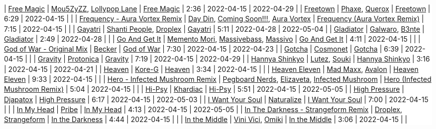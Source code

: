 | [Free Magic](https://open.spotify.com/track/2v8Pb78jpwnPo47qbIForS) | [Mou5ZyZZ](https://open.spotify.com/artist/6H2LGB5CAdk0wlV0ehb0B2), [Lollypop Lane](https://open.spotify.com/artist/6OBSrFdcO8PTjgCPqYB9FS) | [Free Magic](https://open.spotify.com/album/2y71Dbu0HEP3JI2uQJnVCi) | 2:36 | 2022-04-15 | 2022-04-29 |
| [Freetown](https://open.spotify.com/track/4JqZGVmqFQMMezLeIdcClY) | [Phaxe](https://open.spotify.com/artist/4Pgbnc1zRPquMFR4iPH3MN), [Querox](https://open.spotify.com/artist/6As8Iapr8t7LdWNBIGlTtn) | [Freetown](https://open.spotify.com/album/2s45Lf1MC6IGJNRccgN8WU) | 6:29 | 2022-04-15 |  |
| [Frequency \- Aura Vortex Remix](https://open.spotify.com/track/057ud3gUiKPOJ6CY696J4I) | [Day Din](https://open.spotify.com/artist/1YzhPssoLV65PIChO3Uri9), [Coming Soon!!!](https://open.spotify.com/artist/4Iht6hiRR5kov66LO7fcOu), [Aura Vortex](https://open.spotify.com/artist/5T6ATRUoiqVQpcQTK94ies) | [Frequency \(Aura Vortex Remix\)](https://open.spotify.com/album/0YCowgi0iH0oCjtfFtuWUS) | 7:15 | 2022-04-15 |  |
| [Gayatri](https://open.spotify.com/track/0uETXz9EaPbQPgvHppOQYr) | [Shanti People](https://open.spotify.com/artist/4udXDlf1VbsKEaII28KQLt), [Droplex](https://open.spotify.com/artist/5yePldMswAMD9fvIfRUc2o) | [Gayatri](https://open.spotify.com/album/7aXU3eXiTmoYJctFlBZfSR) | 5:11 | 2022-04-28 | 2022-05-04 |
| [Gladiator](https://open.spotify.com/track/53ov3woO4cAy5AuSauCjpw) | [Galwaro](https://open.spotify.com/artist/3vDh2Mern1I2k53Oy0pDlD), [B3nte](https://open.spotify.com/artist/2ykUp1K8tRaOUFd8vvcwXl) | [Gladiator](https://open.spotify.com/album/2h4hKzOcGQbzg2Rj7iZB1Z) | 2:49 | 2022-04-28 |  |
| [Go And Get It](https://open.spotify.com/track/5XDJepxre66jd5hKUXrk3u) | [Memento Mori](https://open.spotify.com/artist/4AJdOTtmWuYYElSe07eejR), [Massivebass](https://open.spotify.com/artist/5p9GQuGCJcfovjMcDk3ZyI), [Massivo](https://open.spotify.com/artist/6CgxIvyRuT1yFG5fjBbh6E) | [Go And Get It](https://open.spotify.com/album/6WIs16nxUeAOQLmbFaqpeW) | 4:11 | 2022-04-15 |  |
| [God of War \- Original Mix](https://open.spotify.com/track/5MiZ0eeQbPRiWZ7jltrHzg) | [Becker](https://open.spotify.com/artist/3WTaU5om1axaFsKlKchl2U) | [God of War](https://open.spotify.com/album/5IWg0dqiQh2oK9xZzz92r9) | 7:30 | 2022-04-15 | 2022-04-23 |
| [Gotcha](https://open.spotify.com/track/2JqYDo6wWxZ0TszJ2FXnzg) | [Cosmonet](https://open.spotify.com/artist/29fIOE8ckNq96NbZlktZ7a) | [Gotcha](https://open.spotify.com/album/4tx4U1vNTaDZNRAhifW4Vv) | 6:39 | 2022-04-15 |  |
| [Gravity](https://open.spotify.com/track/5dFXMKwmElFkdBXEII2HpR) | [Protonica](https://open.spotify.com/artist/2fhNO804KWA0hiFxjpv3Tt) | [Gravity](https://open.spotify.com/album/33Rnbvt81cYm7vVbYDIgcm) | 7:19 | 2022-04-15 | 2022-04-29 |
| [Hannya Shinkyo](https://open.spotify.com/track/1VHsSWOKnb9xBbwX1mCSRL) | [Lutez](https://open.spotify.com/artist/0PHF5hC5g9Pe7cBzSVlTFD), [Souki](https://open.spotify.com/artist/0cUf14Muj9Q2Hxcu6DN2yK) | [Hannya Shinkyo](https://open.spotify.com/album/7gUVJPp9VtWauvD78mBoLy) | 3:16 | 2022-04-15 | 2022-04-21 |
| [Heaven](https://open.spotify.com/track/6m8BCfpZIVikVsm5YKVQrC) | [Kore\-G](https://open.spotify.com/artist/6BEW6MppWLhidd94YfkjF7) | [Heaven](https://open.spotify.com/album/2VsEpgh56TrarcsrutyM5F) | 3:34 | 2022-04-15 |  |
| [Heaven Eleven](https://open.spotify.com/track/2U3FOnuf7V4D5vcqgrZadj) | [Mad Maxx](https://open.spotify.com/artist/4NxdtrVLPVumYVGjJhnWOv), [Avalon](https://open.spotify.com/artist/0SFwBkGokPRtTX212zO7xo) | [Heaven Eleven](https://open.spotify.com/album/6ZNeqWGIn6oqs8MyQ7Vy2O) | 9:33 | 2022-04-15 |  |
| [Hero \- Infected Mushroom Remix](https://open.spotify.com/track/5e447qV9VjEOQfGM682o3W) | [Pegboard Nerds](https://open.spotify.com/artist/0lLY20XpZ9yDobkbHI7u1y), [Elizaveta](https://open.spotify.com/artist/2a9bCkqCkLvXM0s3uPvR7M), [Infected Mushroom](https://open.spotify.com/artist/6S2tas4z6DyIklBajDqJxI) | [Hero \(Infected Mushroom Remix\)](https://open.spotify.com/album/3YxzVruTjT2lnAmr2EgQOz) | 5:04 | 2022-04-15 |  |
| [Hi\-Psy](https://open.spotify.com/track/4P37PI8hE5xCrhXOx00OzY) | [Khardiac](https://open.spotify.com/artist/1pvJZA2bmnetebqwuIx8RN) | [Hi\-Psy](https://open.spotify.com/album/04audcK6i0bxG9KlhIgz5B) | 5:51 | 2022-04-15 | 2022-05-05 |
| [High Pressure](https://open.spotify.com/track/3RMouv8TGwWC1fVqehAIf7) | [Djapatox](https://open.spotify.com/artist/2EiIyLrf5Cqayp3uuH2hvS) | [High Pressure](https://open.spotify.com/album/1rjPGCwMLNjqQ4tbxsjbs7) | 6:17 | 2022-04-15 | 2022-05-03 |
| [I Want Your Soul](https://open.spotify.com/track/1jRBWD3P86rcJi2AAONZdz) | [Naturalize](https://open.spotify.com/artist/0fzvJQrOtf2nhtgNCRZ022) | [I Want Your Soul](https://open.spotify.com/album/4wXLChVEExhDz4PQ37V8yx) | 7:00 | 2022-04-15 |  |
| [In My Head](https://open.spotify.com/track/5GyZRuphTVUYfwdKgZAMJD) | [Pribe](https://open.spotify.com/artist/5J41o0l7Wy6ZBc14nts5T4) | [In My Head](https://open.spotify.com/album/4ckeRgPTFEcMUMNITTkLEQ) | 4:13 | 2022-04-15 | 2022-05-05 |
| [In The Darkness \- Strangeform Remix](https://open.spotify.com/track/2Xe7MKZSmXVMRQZdyXTni0) | [Droplex](https://open.spotify.com/artist/5yePldMswAMD9fvIfRUc2o), [Strangeform](https://open.spotify.com/artist/5SkgUYfbkXWxFkCToFq2MW) | [In the Darkness](https://open.spotify.com/album/5ZCV63FYgwWPu8duZZzdX1) | 4:44 | 2022-04-15 |  |
| [In the Middle](https://open.spotify.com/track/64xXJHoaNRJ9yXIXrubb0t) | [Vini Vici](https://open.spotify.com/artist/29zsVzEH33dD5QqxeL8dvy), [Omiki](https://open.spotify.com/artist/7pHwBqsYULdAdHgSwf1q9f) | [In the Middle](https://open.spotify.com/album/1h0rrzX2J3Krv1PkAJXWMt) | 3:06 | 2022-04-15 |  |